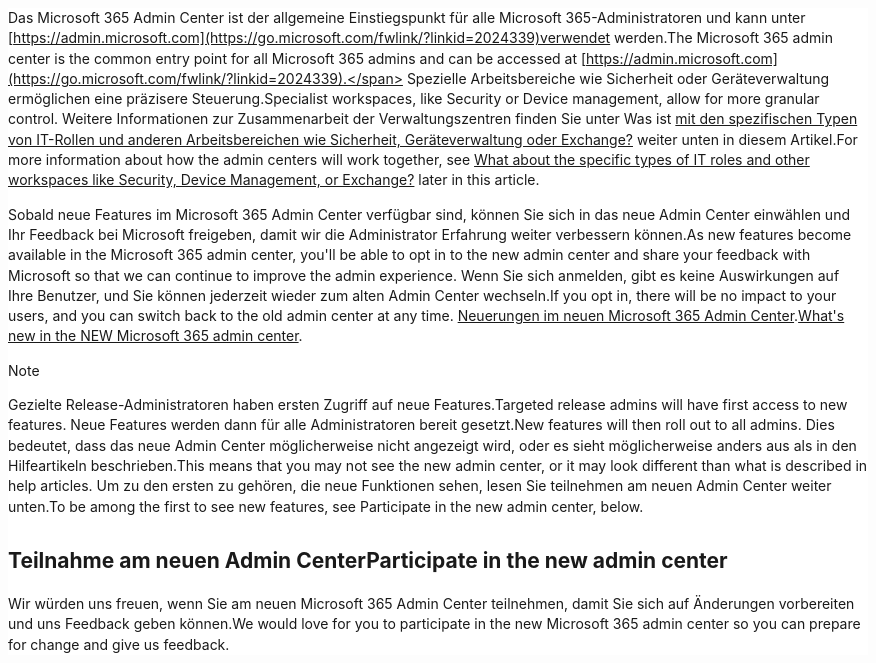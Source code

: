 <span data-ttu-id="652a1-106">Das Microsoft 365 Admin Center ist der allgemeine Einstiegspunkt für alle Microsoft 365-Administratoren und kann unter [https://admin.microsoft.com](https://go.microsoft.com/fwlink/?linkid=2024339)verwendet werden.</span><span class="sxs-lookup"><span data-stu-id="652a1-106">The Microsoft 365 admin center is the common entry point for all Microsoft 365 admins and can be accessed at [https://admin.microsoft.com](https://go.microsoft.com/fwlink/?linkid=2024339).</span></span> <span data-ttu-id="652a1-107">Spezielle Arbeitsbereiche wie Sicherheit oder Geräteverwaltung ermöglichen eine präzisere Steuerung.</span><span class="sxs-lookup"><span data-stu-id="652a1-107">Specialist workspaces, like Security or Device management, allow for more granular control.</span></span> <span data-ttu-id="652a1-108">Weitere Informationen zur Zusammenarbeit der Verwaltungszentren finden Sie unter Was ist [mit den spezifischen Typen von IT-Rollen und anderen Arbeitsbereichen wie Sicherheit, Geräteverwaltung oder Exchange?](#what-about-the-specific-types-of-it-roles-and-other-workspaces-like-security-device-management-or-exchange) weiter unten in diesem Artikel.</span><span class="sxs-lookup"><span data-stu-id="652a1-108">For more information about how the admin centers will work together, see [What about the specific types of IT roles and other workspaces like Security, Device Management, or Exchange?](#what-about-the-specific-types-of-it-roles-and-other-workspaces-like-security-device-management-or-exchange) later in this article.</span></span> 
  
<span data-ttu-id="652a1-109">Sobald neue Features im Microsoft 365 Admin Center verfügbar sind, können Sie sich in das neue Admin Center einwählen und Ihr Feedback bei Microsoft freigeben, damit wir die Administrator Erfahrung weiter verbessern können.</span><span class="sxs-lookup"><span data-stu-id="652a1-109">As new features become available in the Microsoft 365 admin center, you'll be able to opt in to the new admin center and share your feedback with Microsoft so that we can continue to improve the admin experience.</span></span> <span data-ttu-id="652a1-110">Wenn Sie sich anmelden, gibt es keine Auswirkungen auf Ihre Benutzer, und Sie können jederzeit wieder zum alten Admin Center wechseln.</span><span class="sxs-lookup"><span data-stu-id="652a1-110">If you opt in, there will be no impact to your users, and you can switch back to the old admin center at any time.</span></span>
<span data-ttu-id="652a1-111">[Neuerungen im neuen Microsoft 365 Admin Center](whats-new-in-preview.md).</span><span class="sxs-lookup"><span data-stu-id="652a1-111">[What's new in the NEW Microsoft 365 admin center](whats-new-in-preview.md).</span></span>
  
> [!NOTE]
> <span data-ttu-id="652a1-112">Gezielte Release-Administratoren haben ersten Zugriff auf neue Features.</span><span class="sxs-lookup"><span data-stu-id="652a1-112">Targeted release admins will have first access to new features.</span></span> <span data-ttu-id="652a1-113">Neue Features werden dann für alle Administratoren bereit gesetzt.</span><span class="sxs-lookup"><span data-stu-id="652a1-113">New features will then roll out to all admins.</span></span> <span data-ttu-id="652a1-114">Dies bedeutet, dass das neue Admin Center möglicherweise nicht angezeigt wird, oder es sieht möglicherweise anders aus als in den Hilfeartikeln beschrieben.</span><span class="sxs-lookup"><span data-stu-id="652a1-114">This means that you may not see the new admin center, or it may look different than what is described in help articles.</span></span> <span data-ttu-id="652a1-115">Um zu den ersten zu gehören, die neue Funktionen sehen, lesen Sie teilnehmen am neuen Admin Center weiter unten.</span><span class="sxs-lookup"><span data-stu-id="652a1-115">To be among the first to see new features, see Participate in the new admin center, below.</span></span> 
    
## <a name="participate-in-the-new-admin-center"></a><span data-ttu-id="652a1-116">Teilnahme am neuen Admin Center</span><span class="sxs-lookup"><span data-stu-id="652a1-116">Participate in the new admin center</span></span>
<span data-ttu-id="652a1-117">Wir würden uns freuen, wenn Sie am neuen Microsoft 365 Admin Center teilnehmen, damit Sie sich auf Änderungen vorbereiten und uns Feedback geben können.</span><span class="sxs-lookup"><span data-stu-id="652a1-117">We would love for you to participate in the new Microsoft 365 admin center so you can prepare for change and give us feedback.</span></span>
